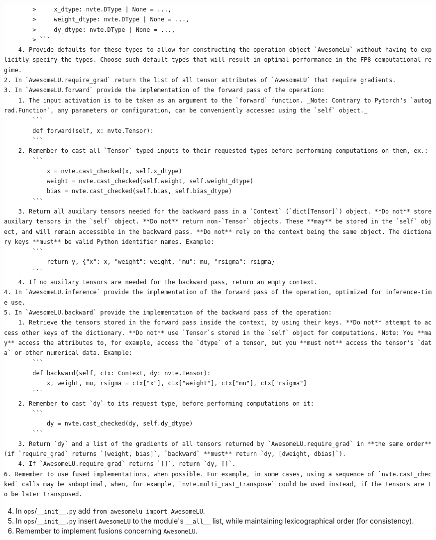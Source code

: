             >     x_dtype: nvte.DType | None = ...,
            >     weight_dtype: nvte.DType | None = ...,
            >     dy_dtype: nvte.DType | None = ...,
            > ```
        4. Provide defaults for these types to allow for constructing the operation object `AwesomeLu` without having to explicitly specify the types. Choose such default types that will result in optimal performance in the FP8 computational regime.
    2. In `AwesomeLU.require_grad` return the list of all tensor attributes of `AwesomeLU` that require gradients.
    3. In `AwesomeLU.forward` provide the implementation of the forward pass of the operation:
        1. The input activation is to be taken as an argument to the `forward` function. _Note: Contrary to Pytorch's `autograd.Function`, any parameters or configuration, can be conveniently accessed using the `self` object._
            ```
            def forward(self, x: nvte.Tensor):
            ```
        2. Remember to cast all `Tensor`-typed inputs to their requested types before performing computations on them, ex.:
            ```
                x = nvte.cast_checked(x, self.x_dtype)
                weight = nvte.cast_checked(self.weight, self.weight_dtype)
                bias = nvte.cast_checked(self.bias, self.bias_dtype)
            ```
        3. Return all auxilary tensors needed for the backward pass in a `Context` (`dict[Tensor]`) object. **Do not** store auxilary tensors in the `self` object. **Do not** return non-`Tensor` objects. These **may** be stored in the `self` object, and will remain accessible in the backward pass. **Do not** rely on the context being the same object. The dictionary keys **must** be valid Python identifier names. Example:
            ```
                return y, {"x": x, "weight": weight, "mu": mu, "rsigma": rsigma}
            ```
        4. If no auxilary tensors are needed for the backward pass, return an empty context.
    4. In `AwesomeLU.inference` provide the implementation of the forward pass of the operation, optimized for inference-time use.
    5. In `AwesomeLU.backward` provide the implementation of the backward pass of the operation:
        1. Retrieve the tensors stored in the forward pass inside the context, by using their keys. **Do not** attempt to access other keys of the dictionary. **Do not** use `Tensor`s stored in the `self` object for computations. Note: You **may** access the attributes to, for example, access the `dtype` of a tensor, but you **must not** access the tensor's `data` or other numerical data. Example:
            ```
            def backward(self, ctx: Context, dy: nvte.Tensor):
                x, weight, mu, rsigma = ctx["x"], ctx["weight"], ctx["mu"], ctx["rsigma"]
            ```
        2. Remember to cast `dy` to its request type, before performing computations on it:
            ```
                dy = nvte.cast_checked(dy, self.dy_dtype)
            ```
        3. Return `dy` and a list of the gradients of all tensors returned by `AwesomeLU.require_grad` in **the same order** (if `require_grad` returns `[weight, bias]`, `backward` **must** return `dy, [dweight, dbias]`).
        4. If `AwesomeLU.require_grad` returns `[]`, return `dy, []`.
    6. Remember to use fused implementations, when possible. For example, in some cases, using a sequence of `nvte.cast_checked` calls may be suboptimal, when, for example, `nvte.multi_cast_transpose` could be used instead, if the tensors are to be later transposed.
4. In `ops`/`__init__.py` add `from awesomelu import AwesomeLU`.
5. In `ops`/`__init__.py` insert `AwesomeLU` to the module's `__all__` list, while maintaining lexicographical order (for consistency).
6. Remember to implement fusions concerning `AwesomeLU`.
